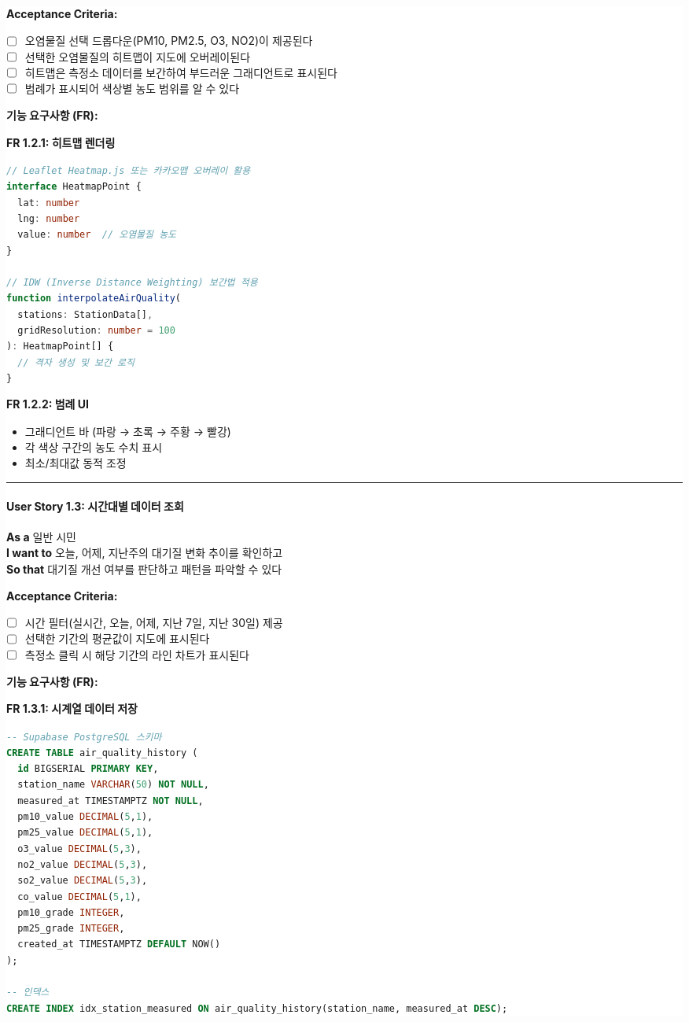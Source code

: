 **Acceptance Criteria:**
- [ ] 오염물질 선택 드롭다운(PM10, PM2.5, O3, NO2)이 제공된다
- [ ] 선택한 오염물질의 히트맵이 지도에 오버레이된다
- [ ] 히트맵은 측정소 데이터를 보간하여 부드러운 그래디언트로 표시된다
- [ ] 범례가 표시되어 색상별 농도 범위를 알 수 있다

**기능 요구사항 (FR):**

**FR 1.2.1: 히트맵 렌더링**
```typescript
// Leaflet Heatmap.js 또는 카카오맵 오버레이 활용
interface HeatmapPoint {
  lat: number
  lng: number
  value: number  // 오염물질 농도
}

// IDW (Inverse Distance Weighting) 보간법 적용
function interpolateAirQuality(
  stations: StationData[],
  gridResolution: number = 100
): HeatmapPoint[] {
  // 격자 생성 및 보간 로직
}
```

**FR 1.2.2: 범례 UI**
- 그래디언트 바 (파랑 → 초록 → 주황 → 빨강)
- 각 색상 구간의 농도 수치 표시
- 최소/최대값 동적 조정

---

#### **User Story 1.3: 시간대별 데이터 조회**

**As a** 일반 시민  
**I want to** 오늘, 어제, 지난주의 대기질 변화 추이를 확인하고  
**So that** 대기질 개선 여부를 판단하고 패턴을 파악할 수 있다

**Acceptance Criteria:**
- [ ] 시간 필터(실시간, 오늘, 어제, 지난 7일, 지난 30일) 제공
- [ ] 선택한 기간의 평균값이 지도에 표시된다
- [ ] 측정소 클릭 시 해당 기간의 라인 차트가 표시된다

**기능 요구사항 (FR):**

**FR 1.3.1: 시계열 데이터 저장**
```sql
-- Supabase PostgreSQL 스키마
CREATE TABLE air_quality_history (
  id BIGSERIAL PRIMARY KEY,
  station_name VARCHAR(50) NOT NULL,
  measured_at TIMESTAMPTZ NOT NULL,
  pm10_value DECIMAL(5,1),
  pm25_value DECIMAL(5,1),
  o3_value DECIMAL(5,3),
  no2_value DECIMAL(5,3),
  so2_value DECIMAL(5,3),
  co_value DECIMAL(5,1),
  pm10_grade INTEGER,
  pm25_grade INTEGER,
  created_at TIMESTAMPTZ DEFAULT NOW()
);

-- 인덱스
CREATE INDEX idx_station_measured ON air_quality_history(station_name, measured_at DESC);
```

